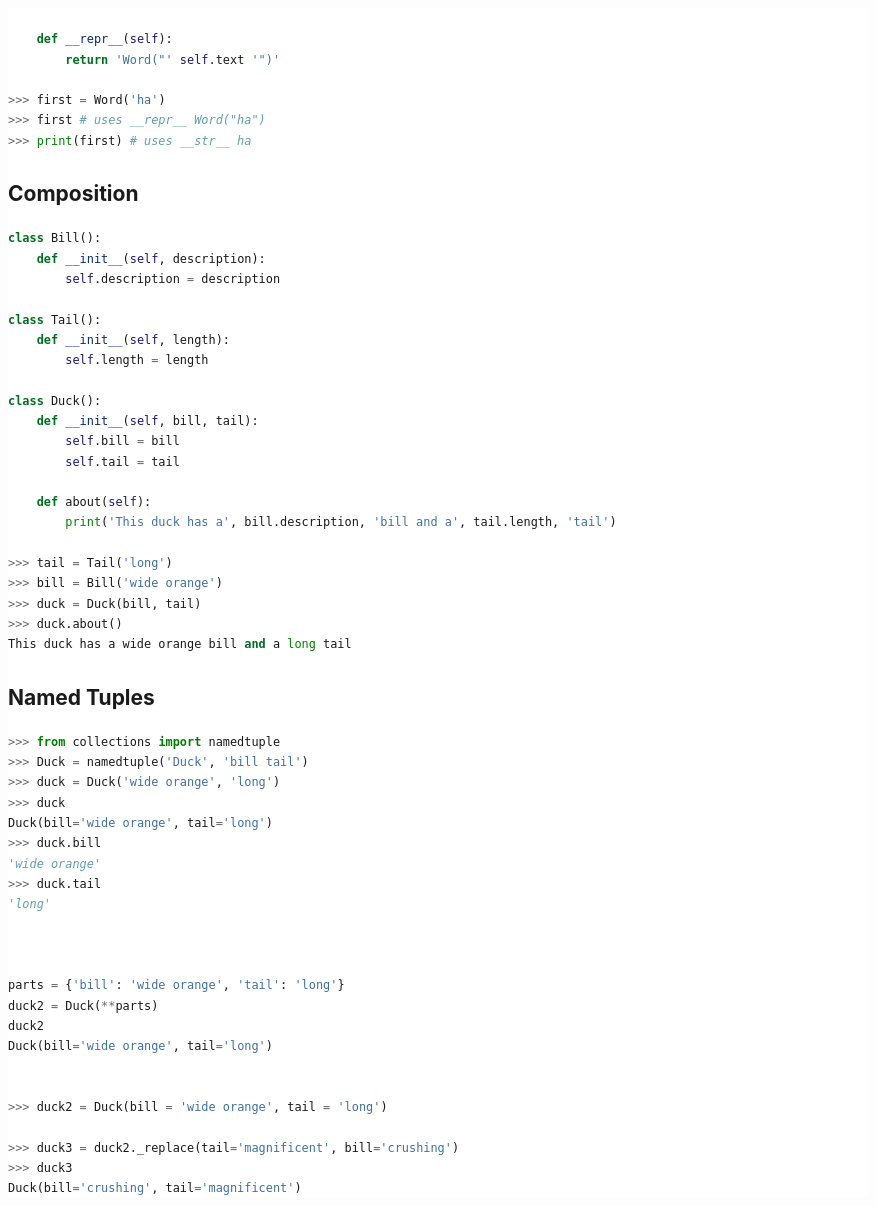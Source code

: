 ```python
	
	def __repr__(self):
		return 'Word("' self.text '")'

>>> first = Word('ha')
>>> first # uses __repr__ Word("ha")
>>> print(first) # uses __str__ ha
```

## Composition

```python
class Bill():
	def __init__(self, description):
		self.description = description
		
class Tail():
	def __init__(self, length):
		self.length = length

class Duck():
	def __init__(self, bill, tail): 
		self.bill = bill
		self.tail = tail 
	
	def about(self):
		print('This duck has a', bill.description, 'bill and a', tail.length, 'tail')

>>> tail = Tail('long')
>>> bill = Bill('wide orange')
>>> duck = Duck(bill, tail)
>>> duck.about()
This duck has a wide orange bill and a long tail

```


## Named Tuples

```python
>>> from collections import namedtuple 
>>> Duck = namedtuple('Duck', 'bill tail') 
>>> duck = Duck('wide orange', 'long') 
>>> duck
Duck(bill='wide orange', tail='long')
>>> duck.bill
'wide orange'
>>> duck.tail
'long'



parts = {'bill': 'wide orange', 'tail': 'long'}
duck2 = Duck(**parts)
duck2
Duck(bill='wide orange', tail='long')


>>> duck2 = Duck(bill = 'wide orange', tail = 'long')

>>> duck3 = duck2._replace(tail='magnificent', bill='crushing') 
>>> duck3
Duck(bill='crushing', tail='magnificent')

```